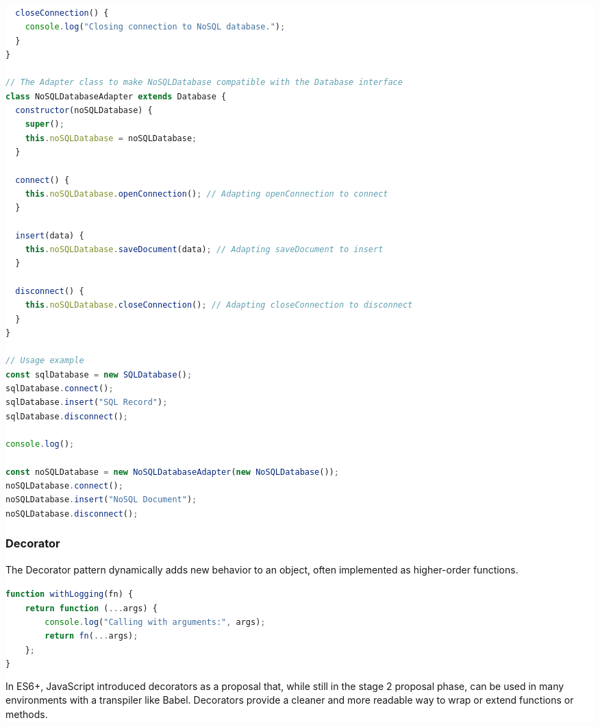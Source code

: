 ```javascript
  closeConnection() {
    console.log("Closing connection to NoSQL database.");
  }
}

// The Adapter class to make NoSQLDatabase compatible with the Database interface
class NoSQLDatabaseAdapter extends Database {
  constructor(noSQLDatabase) {
    super();
    this.noSQLDatabase = noSQLDatabase;
  }

  connect() {
    this.noSQLDatabase.openConnection(); // Adapting openConnection to connect
  }

  insert(data) {
    this.noSQLDatabase.saveDocument(data); // Adapting saveDocument to insert
  }

  disconnect() {
    this.noSQLDatabase.closeConnection(); // Adapting closeConnection to disconnect
  }
}

// Usage example
const sqlDatabase = new SQLDatabase();
sqlDatabase.connect();
sqlDatabase.insert("SQL Record");
sqlDatabase.disconnect();

console.log();

const noSQLDatabase = new NoSQLDatabaseAdapter(new NoSQLDatabase());
noSQLDatabase.connect();
noSQLDatabase.insert("NoSQL Document");
noSQLDatabase.disconnect();
```

### Decorator

The Decorator pattern dynamically adds new behavior to an object, often implemented as higher-order functions.

```javascript
function withLogging(fn) {
    return function (...args) {
        console.log("Calling with arguments:", args);
        return fn(...args);
    };
}
```
In ES6+, JavaScript introduced decorators as a proposal that, while still in the stage 2 proposal phase, can be used in many environments with a transpiler like Babel. Decorators provide a cleaner and more readable way to wrap or extend functions or methods.
